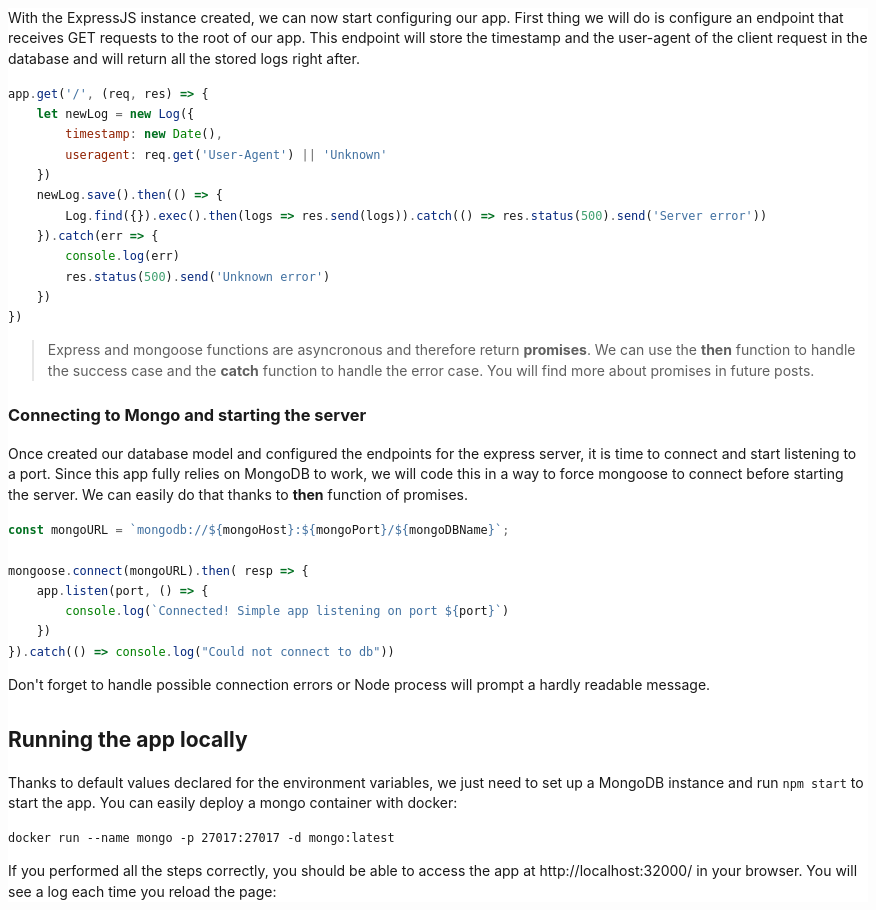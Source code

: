 With the ExpressJS instance created, we can now start configuring our app. First thing we will do is configure an endpoint that receives GET requests to the root of our app. This endpoint will store the timestamp and the user-agent of the client request in the database and will return all the stored logs right after.

```javascript
app.get('/', (req, res) => {
    let newLog = new Log({
        timestamp: new Date(),
        useragent: req.get('User-Agent') || 'Unknown'
    })
    newLog.save().then(() => {
        Log.find({}).exec().then(logs => res.send(logs)).catch(() => res.status(500).send('Server error'))
    }).catch(err => {
        console.log(err)
        res.status(500).send('Unknown error')
    })
})
```

> Express and mongoose functions are asyncronous and therefore return **promises**. We can use the **then** function to handle the success case and the **catch** function to handle the error case. You will find more about promises in future posts.

### Connecting to Mongo and starting the server
Once created our database model and configured the endpoints for the express server, it is time to connect and start listening to a port. Since this app fully relies on MongoDB to work, we will code this in a way to force mongoose to connect before starting the server. We can easily do that thanks to **then** function of promises.

```javascript
const mongoURL = `mongodb://${mongoHost}:${mongoPort}/${mongoDBName}`;

mongoose.connect(mongoURL).then( resp => {
    app.listen(port, () => {
        console.log(`Connected! Simple app listening on port ${port}`)
    })
}).catch(() => console.log("Could not connect to db"))
```

Don't forget to handle possible connection errors or Node process will prompt a hardly readable message.

## Running the app locally
Thanks to default values declared for the environment variables, we just need to set up a MongoDB instance and run ```npm start``` to start the app. You can easily deploy a mongo container with docker:

    docker run --name mongo -p 27017:27017 -d mongo:latest 

If you performed all the steps correctly, you should be able to access the app at http://localhost:32000/ in your browser. You will see a log each time you reload the page:
